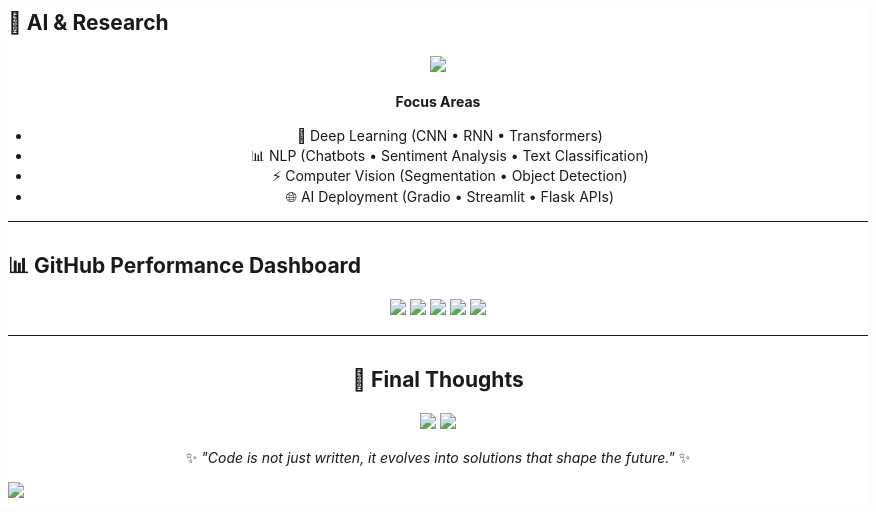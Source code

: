 
## 🤖 AI & Research  

<div align="center">

<img src="https://user-images.githubusercontent.com/74038190/212257467-871d32b7-e401-42e8-a166-fcfd7baa4c6b.gif" width="90">

**Focus Areas**  
- 🧠 Deep Learning (CNN • RNN • Transformers)  
- 📊 NLP (Chatbots • Sentiment Analysis • Text Classification)  
- ⚡ Computer Vision (Segmentation • Object Detection)  
- 🌐 AI Deployment (Gradio • Streamlit • Flask APIs)  

</div>

---

## 📊 GitHub Performance Dashboard  

<div align="center">

<img src="https://github-readme-stats.vercel.app/api?username=aonzaidi110&show_icons=true&theme=radical&include_all_commits=true&count_private=true&title_color=00D9FF&icon_color=00D9FF&text_color=ffffff&bg_color=0D1117&hide_border=true" width="100%"/>

<img src="https://github-readme-stats.vercel.app/api/top-langs/?username=aonzaidi110&layout=compact&langs_count=8&theme=radical&title_color=00D9FF&text_color=ffffff&bg_color=0D1117&hide_border=true" width="49%"/>  
<img src="https://streak-stats.demolab.com/?user=aonzaidi110&theme=radical&background=0D1117&stroke=00D9FF&ring=00D9FF&fire=00D9FF&currStreakNum=ffffff&sideNums=ffffff&currStreakLabel=00D9FF&sideLabels=00D9FF&dates=ffffff&hide_border=true" width="49%"/>  

<img src="https://github-profile-trophy.vercel.app/?username=aonzaidi110&theme=radical&no-frame=true&no-bg=true&margin-w=4&column=6" width="100%"/>

<img src="https://github-readme-activity-graph.vercel.app/graph?username=aonzaidi110&bg_color=0D1117&color=00D9FF&line=00D9FF&point=ffffff&area=true&hide_border=true" width="100%"/>

</div>

---

<div align="center">

## 💭 Final Thoughts  

<img src="https://img.shields.io/badge/🚀-Building_AI_and_Web_Solutions-00D9FF?style=for-the-badge&labelColor=0D1117"/>  
<img src="https://img.shields.io/badge/🤝-Let's_Collaborate_on_AI_Projects!-00D9FF?style=for-the-badge&labelColor=0D1117"/>  

✨ *"Code is not just written, it evolves into solutions that shape the future."* ✨  

</div>

<img width="100%" src="https://capsule-render.vercel.app/api?type=waving&color=gradient&customColorList=2,11,20&height=180&section=footer&animation=twinkling"/>  

